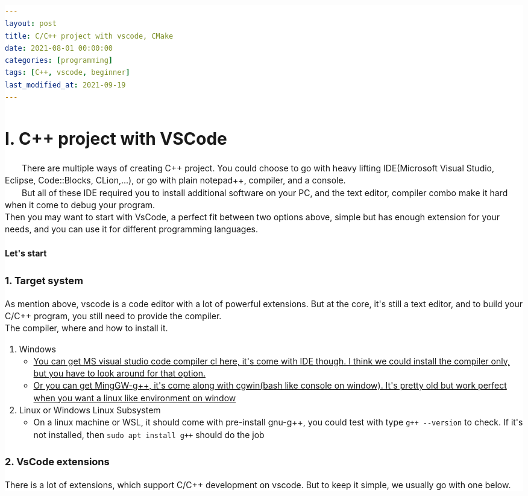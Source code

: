 ```yaml
---
layout: post
title: C/C++ project with vscode, CMake
date: 2021-08-01 00:00:00
categories: [programming]
tags: [C++, vscode, beginner]
last_modified_at: 2021-09-19
---
```


# I. C++ project with VSCode

  There are multiple ways of creating C++ project. You could choose to go with
 heavy lifting IDE(Microsoft Visual Studio, Eclipse, Code::Blocks, CLion,...),
or go with plain notepad++, compiler, and a console.  
  But all of these IDE required you to install additional software on your PC, and the text editor, compiler combo make it hard when it come to debug your program.  
Then you may want to start with VsCode, a perfect fit between two options above,
 simple but has enough extension for your needs, and you can use it for different programming languages.

#### Let's start

### 1. Target system

As mention above, vscode is a code editor with a lot of powerful extensions.
 But at the core, it's still a text editor, and to build your C/C++ program, you still need to provide the compiler.  
The compiler, where and how to install it.
1. Windows
    - [You can get MS visual studio code compiler cl here, it's come with IDE though. I think we could install the compiler only, but you have to look around for that option.](https://visualstudio.microsoft.com/vs/features/cplusplus/)
    - [Or you can get MingGW-g++, it's come along with cgwin(bash like console on window). It's pretty old but work perfect when you want a linux like environment on window](http://mingw-w64.org/doku.php/download)
2. Linux or Windows Linux Subsystem
    - On a linux machine or WSL, it should come with pre-install gnu-g++, you could test with type `g++ --version` to check. If it's not installed, then `sudo apt install g++` should do the job

### 2. VsCode extensions
There is a lot of extensions, which support C/C++ development on vscode. But to keep it simple, we usually go with one below.
<figure>